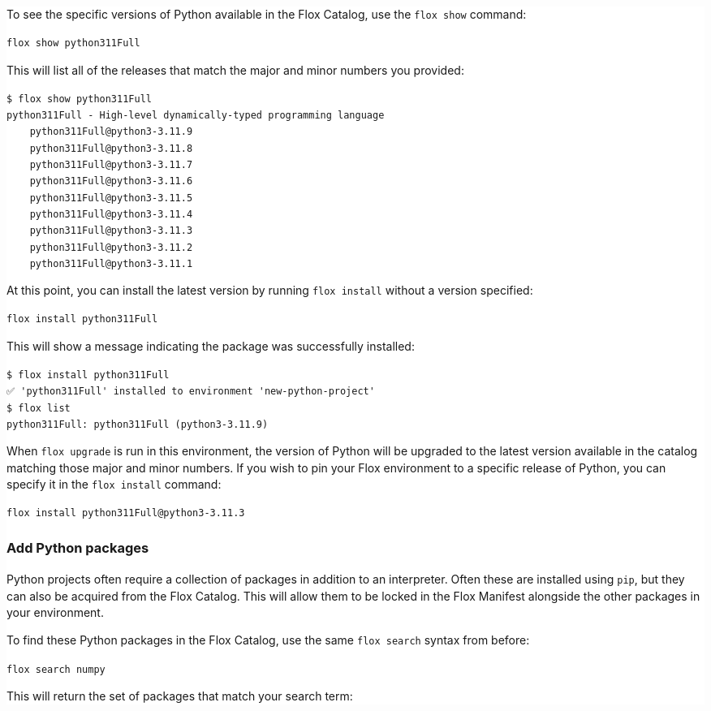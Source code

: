 To see the specific versions of Python available in the Flox Catalog, use the `flox show` command:

```{ .sh .copy }
flox show python311Full
```

This will list all of the releases that match the major and minor numbers you provided:

```console
$ flox show python311Full
python311Full - High-level dynamically-typed programming language
    python311Full@python3-3.11.9
    python311Full@python3-3.11.8
    python311Full@python3-3.11.7
    python311Full@python3-3.11.6
    python311Full@python3-3.11.5
    python311Full@python3-3.11.4
    python311Full@python3-3.11.3
    python311Full@python3-3.11.2
    python311Full@python3-3.11.1
```

At this point, you can install the latest version by running `flox install` without a version specified:

```{ .sh .copy }
flox install python311Full
```

This will show a message indicating the package was successfully installed:

```console
$ flox install python311Full
✅ 'python311Full' installed to environment 'new-python-project'
$ flox list
python311Full: python311Full (python3-3.11.9)
```

When `flox upgrade` is run in this environment, the version of Python will be upgraded to the latest version available in the catalog matching those major and minor numbers. If you wish to pin your Flox environment to a specific release of Python, you can specify it in the `flox install` command:

```{ .sh .copy }
flox install python311Full@python3-3.11.3
```

### Add Python packages

Python projects often require a collection of packages in addition to an interpreter. Often these are installed using `pip`, but they can also be acquired from the Flox Catalog. This will allow them to be locked in the Flox Manifest alongside the other packages in your environment.

To find these Python packages in the Flox Catalog, use the same `flox search` syntax from before:

```{ .sh .copy }
flox search numpy
```

This will return the set of packages that match your search term:
